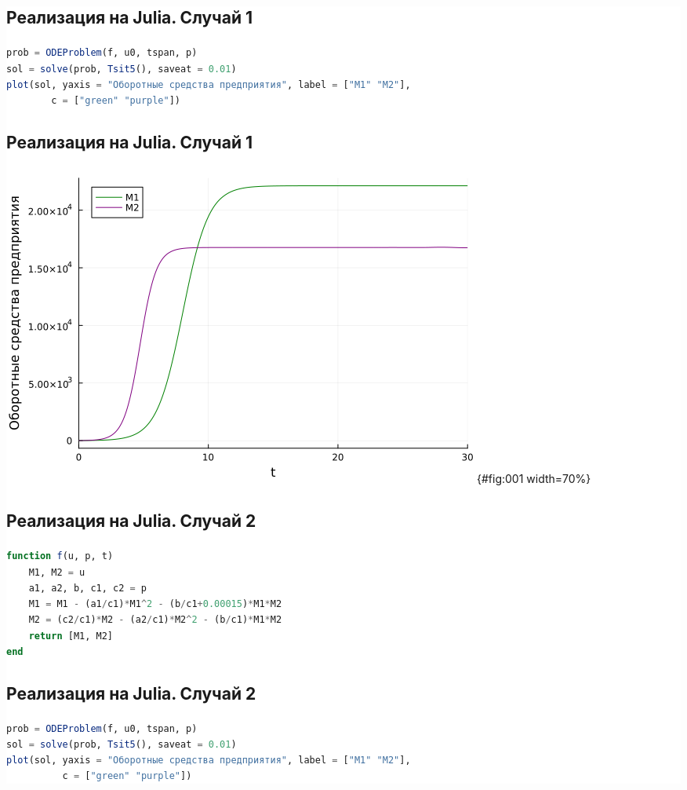 ## Реализация на Julia. Случай 1

```Julia
prob = ODEProblem(f, u0, tspan, p)
sol = solve(prob, Tsit5(), saveat = 0.01)
plot(sol, yaxis = "Оборотные средства предприятия", label = ["M1" "M2"], 
        c = ["green" "purple"])
```

## Реализация на Julia. Случай 1

![График изменения оборотных средств фирмы 1 и фирмы 2](image/1_Julia.png){#fig:001 width=70%}

## Реализация на Julia. Случай 2

```Julia
function f(u, p, t)
    M1, M2 = u
    a1, a2, b, c1, c2 = p
    M1 = M1 - (a1/c1)*M1^2 - (b/c1+0.00015)*M1*M2
    M2 = (c2/c1)*M2 - (a2/c1)*M2^2 - (b/c1)*M1*M2
    return [M1, M2]
end
```

## Реализация на Julia. Случай 2

```Julia
prob = ODEProblem(f, u0, tspan, p)
sol = solve(prob, Tsit5(), saveat = 0.01)
plot(sol, yaxis = "Оборотные средства предприятия", label = ["M1" "M2"], 
          c = ["green" "purple"])
```
